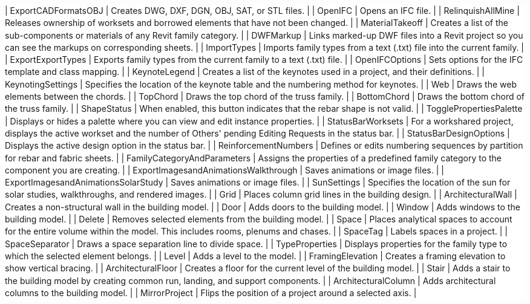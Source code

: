| ExportCADFormatsOBJ | Creates DWG, DXF, DGN, OBJ, SAT, or STL files. |
| OpenIFC | Opens an IFC file. |
| RelinquishAllMine | Releases ownership of worksets and borrowed elements that have not been changed. |
| MaterialTakeoff | Creates a list of the sub-components or materials of any Revit family category. |
| DWFMarkup | Links marked-up DWF files into a Revit project so you can see the markups on corresponding sheets. |
| ImportTypes | Imports family types from a text (.txt) file into the current family. |
| ExportExportTypes | Exports family types from the current family to a text (.txt) file. |
| OpenIFCOptions | Sets options for the IFC template and class mapping. |
| KeynoteLegend | Creates a list of the keynotes used in a project, and their definitions. |
| KeynotingSettings | Specifies the location of the keynote table and the numbering method for keynotes. |
| Web | Draws the web elements between the chords. |
| TopChord | Draws the top chord of the truss family. |
| BottomChord | Draws the bottom chord of the truss family. |
| ShapeStatus | When enabled, this button indicates that the rebar shape is not valid. |
| TogglePropertiesPalette | Displays or hides a palette where you can view and edit instance properties. |
| StatusBarWorksets | For a workshared project, displays the active workset and the number of Others' pending Editing Requests in the status bar. |
| StatusBarDesignOptions | Displays the active design option in the status bar. |
| ReinforcementNumbers | Defines or edits numbering sequences by partition for rebar and fabric sheets. |
| FamilyCategoryAndParameters | Assigns the properties of a predefined family category to the component you are creating. |
| ExportImagesandAnimationsWalkthrough | Saves animations or image files. |
| ExportImagesandAnimationsSolarStudy | Saves animations or image files. |
| SunSettings | Specifies the location of the sun for solar studies, walkthroughs, and rendered images. |
| Grid | Places column grid lines in the building design. |
| ArchitecturalWall | Creates a non-structural wall in the building model. |
| Door | Adds doors to the building model. |
| Window | Adds windows to the building model. |
| Delete | Removes selected elements from the building model. |
| Space | Places analytical spaces to account for the entire volume within the model. This includes rooms, plenums and chases. |
| SpaceTag | Labels spaces in a project. |
| SpaceSeparator | Draws a space separation line to divide space. |
| TypeProperties | Displays properties for the family type to which the selected element belongs. |
| Level | Adds a level to the model. |
| FramingElevation | Creates a framing elevation to show vertical bracing. |
| ArchitecturalFloor | Creates a floor for the current level of the building model. |
| Stair | Adds a stair to the building model by creating common run, landing, and support components. |
| ArchitecturalColumn | Adds architectural columns to the building model. |
| MirrorProject | Flips the position of a project around a selected axis. |